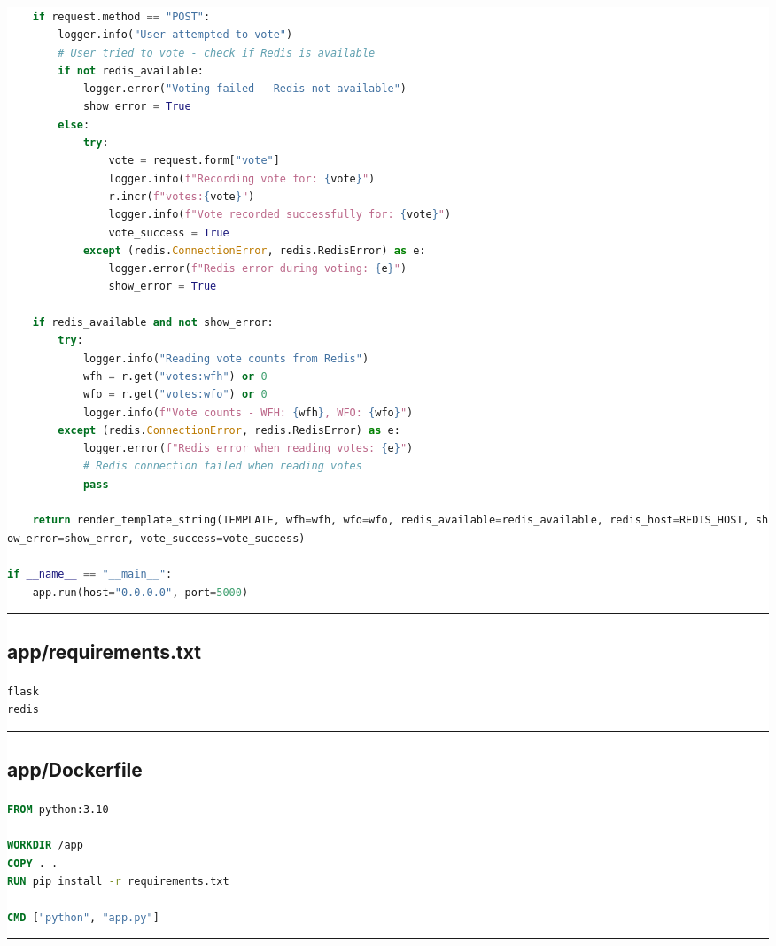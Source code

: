 ```python
    if request.method == "POST":
        logger.info("User attempted to vote")
        # User tried to vote - check if Redis is available
        if not redis_available:
            logger.error("Voting failed - Redis not available")
            show_error = True
        else:
            try:
                vote = request.form["vote"]
                logger.info(f"Recording vote for: {vote}")
                r.incr(f"votes:{vote}")
                logger.info(f"Vote recorded successfully for: {vote}")
                vote_success = True
            except (redis.ConnectionError, redis.RedisError) as e:
                logger.error(f"Redis error during voting: {e}")
                show_error = True
    
    if redis_available and not show_error:
        try:
            logger.info("Reading vote counts from Redis")
            wfh = r.get("votes:wfh") or 0
            wfo = r.get("votes:wfo") or 0
            logger.info(f"Vote counts - WFH: {wfh}, WFO: {wfo}")
        except (redis.ConnectionError, redis.RedisError) as e:
            logger.error(f"Redis error when reading votes: {e}")
            # Redis connection failed when reading votes
            pass
    
    return render_template_string(TEMPLATE, wfh=wfh, wfo=wfo, redis_available=redis_available, redis_host=REDIS_HOST, show_error=show_error, vote_success=vote_success)

if __name__ == "__main__":
    app.run(host="0.0.0.0", port=5000)
```

---

## app/requirements.txt

```
flask
redis
```

---

## app/Dockerfile

```Dockerfile
FROM python:3.10

WORKDIR /app
COPY . .
RUN pip install -r requirements.txt

CMD ["python", "app.py"]
```

---